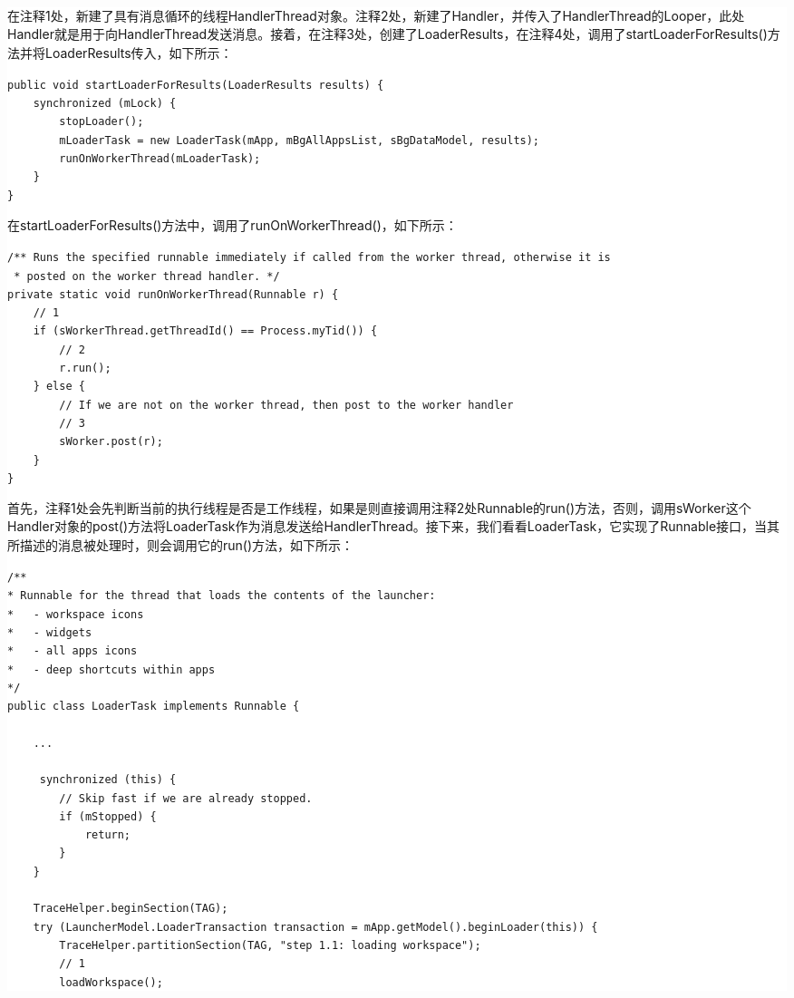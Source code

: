 
在注释1处，新建了具有消息循环的线程HandlerThread对象。注释2处，新建了Handler，并传入了HandlerThread的Looper，此处Handler就是用于向HandlerThread发送消息。接着，在注释3处，创建了LoaderResults，在注释4处，调用了startLoaderForResults()方法并将LoaderResults传入，如下所示：


    public void startLoaderForResults(LoaderResults results) {
        synchronized (mLock) {
            stopLoader();
            mLoaderTask = new LoaderTask(mApp, mBgAllAppsList, sBgDataModel, results);
            runOnWorkerThread(mLoaderTask);
        }
    }


在startLoaderForResults()方法中，调用了runOnWorkerThread()，如下所示：


    /** Runs the specified runnable immediately if called from the worker thread, otherwise it is
     * posted on the worker thread handler. */
    private static void runOnWorkerThread(Runnable r) {
        // 1
        if (sWorkerThread.getThreadId() == Process.myTid()) {
            // 2
            r.run();
        } else {
            // If we are not on the worker thread, then post to the worker handler
            // 3
            sWorker.post(r);
        }
    }


首先，注释1处会先判断当前的执行线程是否是工作线程，如果是则直接调用注释2处Runnable的run()方法，否则，调用sWorker这个Handler对象的post()方法将LoaderTask作为消息发送给HandlerThread。接下来，我们看看LoaderTask，它实现了Runnable接口，当其所描述的消息被处理时，则会调用它的run()方法，如下所示：


    /**
    * Runnable for the thread that loads the contents of the launcher:
    *   - workspace icons
    *   - widgets
    *   - all apps icons
    *   - deep shortcuts within apps
    */
    public class LoaderTask implements Runnable {
    
        ...
        
         synchronized (this) {
            // Skip fast if we are already stopped.
            if (mStopped) {
                return;
            }
        }

        TraceHelper.beginSection(TAG);
        try (LauncherModel.LoaderTransaction transaction = mApp.getModel().beginLoader(this)) {
            TraceHelper.partitionSection(TAG, "step 1.1: loading workspace");
            // 1
            loadWorkspace();
